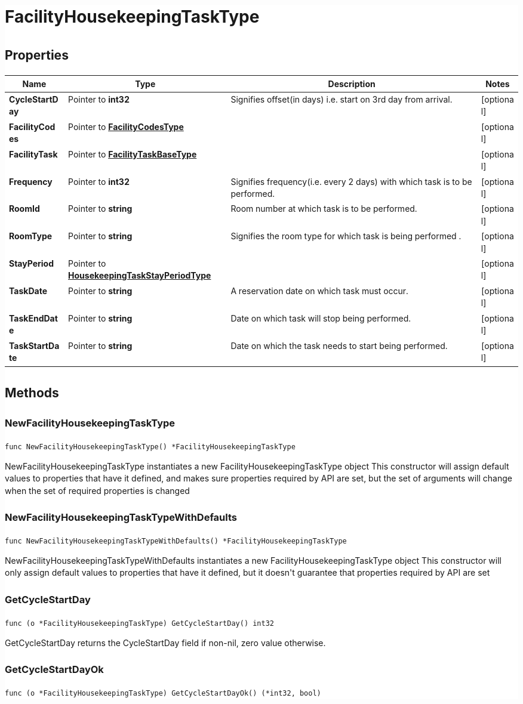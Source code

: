 # FacilityHousekeepingTaskType

## Properties

Name | Type | Description | Notes
------------ | ------------- | ------------- | -------------
**CycleStartDay** | Pointer to **int32** | Signifies offset(in days) i.e. start on 3rd day from arrival. | [optional] 
**FacilityCodes** | Pointer to [**FacilityCodesType**](FacilityCodesType.md) |  | [optional] 
**FacilityTask** | Pointer to [**FacilityTaskBaseType**](FacilityTaskBaseType.md) |  | [optional] 
**Frequency** | Pointer to **int32** | Signifies frequency(i.e. every 2 days) with which task is to be performed. | [optional] 
**RoomId** | Pointer to **string** | Room number at which task is to be performed. | [optional] 
**RoomType** | Pointer to **string** | Signifies the room type for which task is being performed . | [optional] 
**StayPeriod** | Pointer to [**HousekeepingTaskStayPeriodType**](HousekeepingTaskStayPeriodType.md) |  | [optional] 
**TaskDate** | Pointer to **string** | A reservation date on which task must occur. | [optional] 
**TaskEndDate** | Pointer to **string** | Date on which task will stop being performed. | [optional] 
**TaskStartDate** | Pointer to **string** | Date on which the task needs to start being performed. | [optional] 

## Methods

### NewFacilityHousekeepingTaskType

`func NewFacilityHousekeepingTaskType() *FacilityHousekeepingTaskType`

NewFacilityHousekeepingTaskType instantiates a new FacilityHousekeepingTaskType object
This constructor will assign default values to properties that have it defined,
and makes sure properties required by API are set, but the set of arguments
will change when the set of required properties is changed

### NewFacilityHousekeepingTaskTypeWithDefaults

`func NewFacilityHousekeepingTaskTypeWithDefaults() *FacilityHousekeepingTaskType`

NewFacilityHousekeepingTaskTypeWithDefaults instantiates a new FacilityHousekeepingTaskType object
This constructor will only assign default values to properties that have it defined,
but it doesn't guarantee that properties required by API are set

### GetCycleStartDay

`func (o *FacilityHousekeepingTaskType) GetCycleStartDay() int32`

GetCycleStartDay returns the CycleStartDay field if non-nil, zero value otherwise.

### GetCycleStartDayOk

`func (o *FacilityHousekeepingTaskType) GetCycleStartDayOk() (*int32, bool)`

